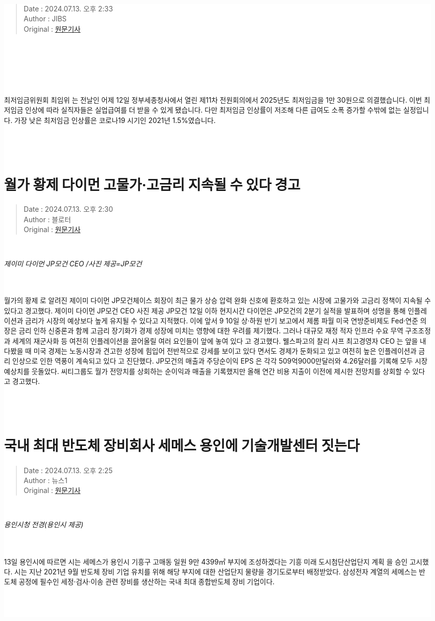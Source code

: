 > Date : 2024.07.13. 오후 2:33  
> Author : JIBS  
> Original : [원문기사](https://n.news.naver.com/mnews/article/661/0000042303?sid=101)  
<br/>  
  
<img alt="" class="_LAZY_LOADING _LAZY_LOADING_INIT_HIDE" src="https://imgnews.pstatic.net/image/661/2024/07/13/0000042303_001_20240713143311392.png?type=w647" id="img1" style="display: none;"></img>  
<br/><br/>  
  
최저임금위원회 최임위 는 전날인 어제 12일 정부세종청사에서 열린 제11차 전원회의에서 2025년도 최저임금을 1만 30원으로 의결했습니다.
이번 최저임금 인상에 따라 실직자들은 실업급여를 더 받을 수 있게 됐습니다.
다만 최저임금 인상률이 저조해 다른 급여도 소폭 증가할 수밖에 없는 실정입니다.
가장 낮은 최저임금 인상률은 코로나19 시기인 2021년 1.5%였습니다.  
<br/><br/><br/>  

  
# 월가 황제 다이먼 고물가·고금리 지속될 수 있다 경고  
  
> Date : 2024.07.13. 오후 2:30  
> Author : 블로터  
> Original : [원문기사](https://n.news.naver.com/mnews/article/293/0000056267?sid=101)  
<br/>  
  
<img alt="제이미 다이먼 JP모건 CEO /사진 제공=JP모건&amp;#160;" class="_LAZY_LOADING _LAZY_LOADING_INIT_HIDE" src="https://imgnews.pstatic.net/image/293/2024/07/13/0000056267_001_20240713143018126.png?type=w647" id="img1" style="display: none;"></img><em class="img_desc">제이미 다이먼 JP모건 CEO /사진 제공=JP모건 </em>  
<br/><br/>  
  
월가의 황제 로 알려진 제이미 다이먼 JP모건체이스 회장이 최근 물가 상승 압력 완화 신호에 환호하고 있는 시장에 고물가와 고금리 정책이 지속될 수 있다고 경고했다.
제이미 다이먼 JP모건 CEO 사진 제공 JP모건 12일 이하 현지시간 다이먼은 JP모건의 2분기 실적을 발표하며 성명을 통해 인플레이션과 금리가 시장의 예상보다 높게 유지될 수 있다고 지적했다.
이에 앞서 9 10일 상·하원 반기 보고에서 제롬 파월 미국 연방준비제도 Fed·연준 의장은 금리 인하 신중론과 함께 고금리 장기화가 경제 성장에 미치는 영향에 대한 우려를 제기했다.
그러나 대규모 재정 적자 인프라 수요 무역 구조조정과 세계의 재군사화 등 여전히 인플레이션을 끌어올릴 여러 요인들이 앞에 놓여 있다 고 경고했다.
웰스파고의 찰리 샤프 최고경영자 CEO 는 앞을 내다봤을 때 미국 경제는 노동시장과 견고한 성장에 힘입어 전반적으로 강세를 보이고 있다 면서도 경제가 둔화되고 있고 여전히 높은 인플레이션과 금리 인상으로 인한 역풍이 계속되고 있다 고 진단했다.
JP모건의 매출과 주당순이익 EPS 은 각각 509억9000만달러와 4.26달러를 기록해 모두 시장 예상치를 웃돌았다.
씨티그룹도 월가 전망치를 상회하는 순이익과 매출을 기록했지만 올해 연간 비용 지출이 이전에 제시한 전망치를 상회할 수 있다고 경고했다.  
<br/><br/><br/>  

  
# 국내 최대 반도체 장비회사 세메스 용인에 기술개발센터 짓는다  
  
> Date : 2024.07.13. 오후 2:25  
> Author : 뉴스1  
> Original : [원문기사](https://n.news.naver.com/mnews/article/421/0007660832?sid=101)  
<br/>  
  
<img alt="용인시청 전경(용인시 제공)" class="_LAZY_LOADING _LAZY_LOADING_INIT_HIDE" src="https://imgnews.pstatic.net/image/421/2024/07/13/0007660832_001_20240713142612267.jpg?type=w647" id="img1" style="display: none;"></img><em class="img_desc">용인시청 전경(용인시 제공)</em>  
<br/><br/>  
  
13일 용인시에 따르면 시는 세메스가 용인시 기흥구 고매동 일원 9만 4399㎡ 부지에 조성하겠다는 기흥 미래 도시첨단산업단지 계획 을 승인 고시했다.
시는 지난 2021년 9월 반도체 장비 기업 유치를 위해 해당 부지에 대한 산업단지 물량을 경기도로부터 배정받았다.
삼성전자 계열의 세메스는 반도체 공정에 필수인 세정·검사·이송 관련 장비를 생산하는 국내 최대 종합반도체 장비 기업이다.  
<br/><br/><br/>  
